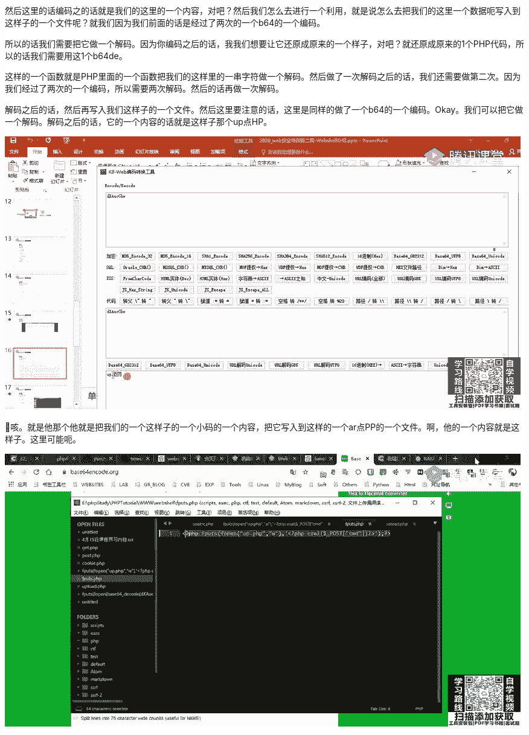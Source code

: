 然后这里的话编码之的话就是我们的这里的一个内容，对吧？然后我们怎么去进行一个利用，就是说怎么去把我们的这里一个数据呃写入到这样子的一个文件呢？就我们因为我们前面的话是经过了两次的一个b64的一个编码。

所以的话我们需要把它做一个解码。因为你编码之后的话，我我们想要让它还原成原来的一个样子，对吧？就还原成原来的1个PHP代码，所以的话我们需要用这1个b64de。

这样的一个函数就是PHP里面的一个函数把我们的这样里的一串字符做一个解码。然后做了一次解码之后的话，我们还需要做第二次。因为我们经过了两次的一个编码，所以需要两次解码。然后的话再做一次解码。

解码之后的话，然后再写入我们这样子的一个文件。然后这里要注意的话，这里是同样的做了一个b64的一个编码。Okay。我们可以把它做一个解码。解码之后的话，它的一个内容的话就是这样子那个up点HP。



![](img/a6f2321bd7ca2ad933139ea4efe998c2_108.png)

🤧咳。就是他那个他就是把我们的一个这样子的一个小码的一个内容，把它写入到这样的一个ar点PP的一个文件。啊，他的一个内容就是这样子。这里可能呃。



![](img/a6f2321bd7ca2ad933139ea4efe998c2_110.png)
